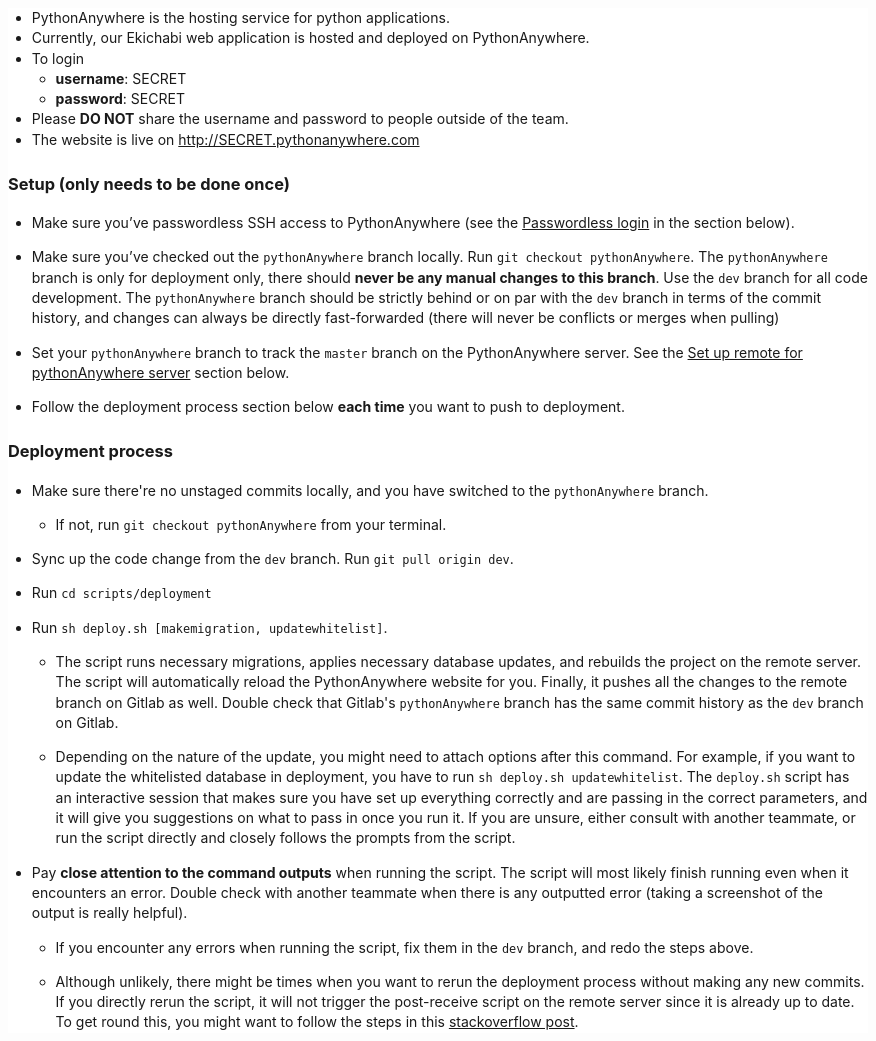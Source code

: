 * PythonAnywhere is the hosting service for python applications. 
* Currently, our Ekichabi web application is hosted and deployed on PythonAnywhere.
* To login
    * **username**: SECRET
    * **password**: SECRET
* Please **DO NOT** share the username and password to people outside of the team.
* The website is live on http://SECRET.pythonanywhere.com


### Setup (only needs to be done once)

* Make sure you’ve passwordless SSH access to PythonAnywhere (see the [Passwordless login](#passwordless-login) in the section below).

* Make sure you’ve checked out the `pythonAnywhere` branch locally. Run `git checkout pythonAnywhere`. The `pythonAnywhere` branch is only for deployment only, there should **never be any manual changes to this branch**. Use the `dev` branch for all code development. The `pythonAnywhere` branch should be strictly behind or on par with the `dev` branch in terms of the commit history, and changes can always be directly fast-forwarded (there will never be conflicts or merges when pulling)

* Set your `pythonAnywhere` branch to track the `master` branch on the PythonAnywhere server. See the [Set up remote for pythonAnywhere server](#set-up-pythonanywhere-remote) section below.

* Follow the deployment process section below **each time** you want to push to deployment.

### Deployment process

* Make sure there're no unstaged commits locally, and you have switched to the `pythonAnywhere` branch.
    * If not, run `git checkout pythonAnywhere` from your terminal. 

* Sync up the code change from the `dev` branch. Run `git pull origin dev`.

* Run `cd scripts/deployment`

* Run `sh deploy.sh [makemigration, updatewhitelist]`. 
    * The script runs necessary migrations, applies necessary database updates, and rebuilds the project on the remote server. The script will automatically reload the PythonAnywhere website for you. Finally, it pushes all the changes to the remote branch on Gitlab as well. Double check that Gitlab's `pythonAnywhere` branch has the same commit history as the `dev` branch on Gitlab.
    
    * Depending on the nature of the update, you might need to attach options after this command. For example, if you want to update the whitelisted database in deployment, you have to run `sh deploy.sh updatewhitelist`. The `deploy.sh` script has an interactive session that makes sure you have set up everything correctly and are passing in the correct parameters, and it will give you suggestions on what to pass in once you run it. If you are unsure, either consult with another teammate, or run the script directly and closely follows the prompts from the script.

* Pay **close attention to the command outputs** when running the script. The script will most likely finish running even when it encounters an error. Double check with another teammate when there is any outputted error (taking a screenshot of the output is really helpful).
    * If you encounter any errors when running the script, fix them in the `dev` branch, and redo the steps above.

    * Although unlikely, there might be times when you want to rerun the deployment process without making any new commits. If you directly rerun the script, it will not trigger the post-receive script on the remote server since it is already up to date. To get round this, you might want to follow the steps in this [stackoverflow post](https://stackoverflow.com/questions/13677125/force-git-to-run-post-receive-hook-even-if-everything-is-up-to-date).
